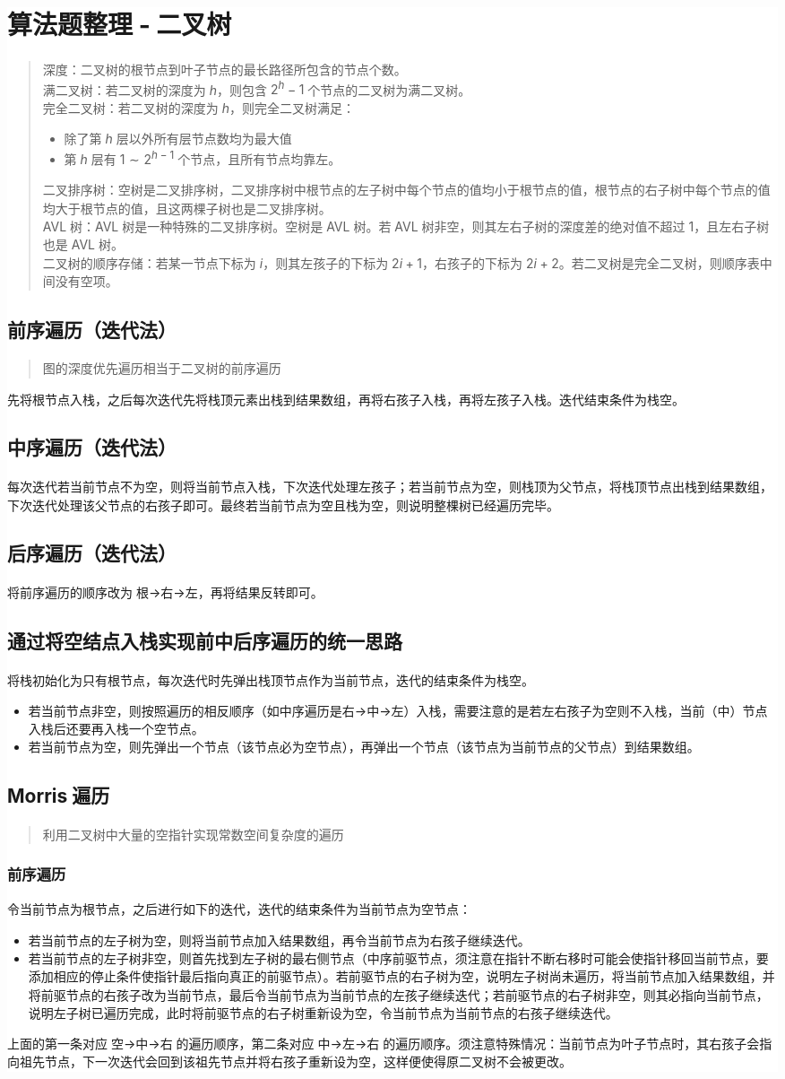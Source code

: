 # 算法题整理 - 二叉树

> 深度：二叉树的根节点到叶子节点的最长路径所包含的节点个数。  
> 满二叉树：若二叉树的深度为 $h$，则包含 $2^h-1$ 个节点的二叉树为满二叉树。  
> 完全二叉树：若二叉树的深度为 $h$，则完全二叉树满足：  
>
>- 除了第 $h$ 层以外所有层节点数均为最大值
>- 第 $h$ 层有 $1 \sim 2^{h-1}$ 个节点，且所有节点均靠左。
>
> 二叉排序树：空树是二叉排序树，二叉排序树中根节点的左子树中每个节点的值均小于根节点的值，根节点的右子树中每个节点的值均大于根节点的值，且这两棵子树也是二叉排序树。  
> AVL 树：AVL 树是一种特殊的二叉排序树。空树是 AVL 树。若 AVL 树非空，则其左右子树的深度差的绝对值不超过 1，且左右子树也是 AVL 树。  
> 二叉树的顺序存储：若某一节点下标为 $i$，则其左孩子的下标为 $2i+1$，右孩子的下标为 $2i+2$。若二叉树是完全二叉树，则顺序表中间没有空项。  

## 前序遍历（迭代法）

> 图的深度优先遍历相当于二叉树的前序遍历  

先将根节点入栈，之后每次迭代先将栈顶元素出栈到结果数组，再将右孩子入栈，再将左孩子入栈。迭代结束条件为栈空。

## 中序遍历（迭代法）

每次迭代若当前节点不为空，则将当前节点入栈，下次迭代处理左孩子；若当前节点为空，则栈顶为父节点，将栈顶节点出栈到结果数组，下次迭代处理该父节点的右孩子即可。最终若当前节点为空且栈为空，则说明整棵树已经遍历完毕。  

## 后序遍历（迭代法）

将前序遍历的顺序改为 根->右->左，再将结果反转即可。

## 通过将空结点入栈实现前中后序遍历的统一思路

将栈初始化为只有根节点，每次迭代时先弹出栈顶节点作为当前节点，迭代的结束条件为栈空。

- 若当前节点非空，则按照遍历的相反顺序（如中序遍历是右->中->左）入栈，需要注意的是若左右孩子为空则不入栈，当前（中）节点入栈后还要再入栈一个空节点。
- 若当前节点为空，则先弹出一个节点（该节点必为空节点），再弹出一个节点（该节点为当前节点的父节点）到结果数组。

## Morris 遍历

> 利用二叉树中大量的空指针实现常数空间复杂度的遍历  

### 前序遍历

令当前节点为根节点，之后进行如下的迭代，迭代的结束条件为当前节点为空节点：

- 若当前节点的左子树为空，则将当前节点加入结果数组，再令当前节点为右孩子继续迭代。
- 若当前节点的左子树非空，则首先找到左子树的最右侧节点（中序前驱节点，须注意在指针不断右移时可能会使指针移回当前节点，要添加相应的停止条件使指针最后指向真正的前驱节点）。若前驱节点的右子树为空，说明左子树尚未遍历，将当前节点加入结果数组，并将前驱节点的右孩子改为当前节点，最后令当前节点为当前节点的左孩子继续迭代；若前驱节点的右子树非空，则其必指向当前节点，说明左子树已遍历完成，此时将前驱节点的右子树重新设为空，令当前节点为当前节点的右孩子继续迭代。

上面的第一条对应 空->中->右 的遍历顺序，第二条对应 中->左->右 的遍历顺序。须注意特殊情况：当前节点为叶子节点时，其右孩子会指向祖先节点，下一次迭代会回到该祖先节点并将右孩子重新设为空，这样便使得原二叉树不会被更改。  
